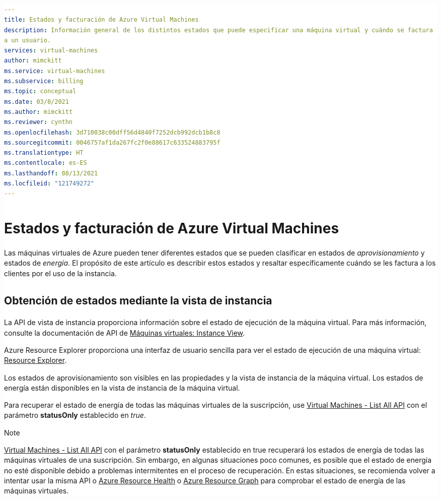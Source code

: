 ```yaml
---
title: Estados y facturación de Azure Virtual Machines
description: Información general de los distintos estados que puede especificar una máquina virtual y cuándo se factura a un usuario.
services: virtual-machines
author: mimckitt
ms.service: virtual-machines
ms.subservice: billing
ms.topic: conceptual
ms.date: 03/8/2021
ms.author: mimckitt
ms.reviewer: cynthn
ms.openlocfilehash: 3d710038c00dff56d4840f7252dcb992dcb1b8c8
ms.sourcegitcommit: 0046757af1da267fc2f0e88617c633524883795f
ms.translationtype: HT
ms.contentlocale: es-ES
ms.lasthandoff: 08/13/2021
ms.locfileid: "121749272"
---
```

# <a name="states-and-billing-of-azure-virtual-machines"></a>Estados y facturación de Azure Virtual Machines

Las máquinas virtuales de Azure pueden tener diferentes estados que se pueden clasificar en estados de *aprovisionamiento* y estados de *energía*. El propósito de este artículo es describir estos estados y resaltar específicamente cuándo se les factura a los clientes por el uso de la instancia. 

## <a name="get-states-using-instance-view"></a>Obtención de estados mediante la vista de instancia

La API de vista de instancia proporciona información sobre el estado de ejecución de la máquina virtual. Para más información, consulte la documentación de API de [Máquinas virtuales: Instance View](/rest/api/compute/virtualmachines/instanceview).

Azure Resource Explorer proporciona una interfaz de usuario sencilla para ver el estado de ejecución de una máquina virtual: [Resource Explorer](https://resources.azure.com/).

Los estados de aprovisionamiento son visibles en las propiedades y la vista de instancia de la máquina virtual. Los estados de energía están disponibles en la vista de instancia de la máquina virtual.

Para recuperar el estado de energía de todas las máquinas virtuales de la suscripción, use [Virtual Machines - List All API](/rest/api/compute/virtualmachines/listall) con el parámetro **statusOnly** establecido en *true*.

> [!NOTE]
> [Virtual Machines - List All API](/rest/api/compute/virtualmachines/listall) con el parámetro **statusOnly** establecido en true recuperará los estados de energía de todas las máquinas virtuales de una suscripción. Sin embargo, en algunas situaciones poco comunes, es posible que el estado de energía no esté disponible debido a problemas intermitentes en el proceso de recuperación. En estas situaciones, se recomienda volver a intentar usar la misma API o [Azure Resource Health](../service-health/resource-health-overview.md) o [Azure Resource Graph](..//governance/resource-graph/overview.md) para comprobar el estado de energía de las máquinas virtuales.
 